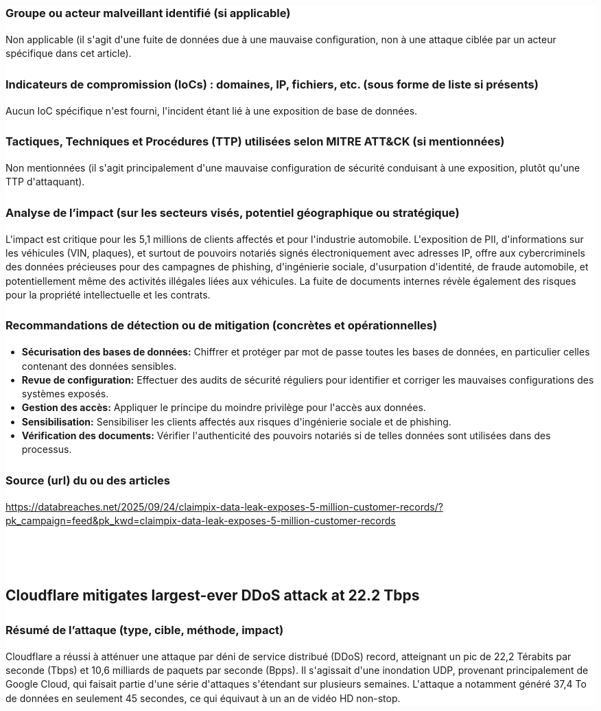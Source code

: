 ### Groupe ou acteur malveillant identifié (si applicable)
Non applicable (il s'agit d'une fuite de données due à une mauvaise configuration, non à une attaque ciblée par un acteur spécifique dans cet article).

### Indicateurs de compromission (IoCs) : domaines, IP, fichiers, etc. (sous forme de liste si présents)
Aucun IoC spécifique n'est fourni, l'incident étant lié à une exposition de base de données.

### Tactiques, Techniques et Procédures (TTP) utilisées selon MITRE ATT&CK (si mentionnées)
Non mentionnées (il s'agit principalement d'une mauvaise configuration de sécurité conduisant à une exposition, plutôt qu'une TTP d'attaquant).

### Analyse de l’impact (sur les secteurs visés, potentiel géographique ou stratégique)
L'impact est critique pour les 5,1 millions de clients affectés et pour l'industrie automobile. L'exposition de PII, d'informations sur les véhicules (VIN, plaques), et surtout de pouvoirs notariés signés électroniquement avec adresses IP, offre aux cybercriminels des données précieuses pour des campagnes de phishing, d'ingénierie sociale, d'usurpation d'identité, de fraude automobile, et potentiellement même des activités illégales liées aux véhicules. La fuite de documents internes révèle également des risques pour la propriété intellectuelle et les contrats.

### Recommandations de détection ou de mitigation (concrètes et opérationnelles)
*   **Sécurisation des bases de données:** Chiffrer et protéger par mot de passe toutes les bases de données, en particulier celles contenant des données sensibles.
*   **Revue de configuration:** Effectuer des audits de sécurité réguliers pour identifier et corriger les mauvaises configurations des systèmes exposés.
*   **Gestion des accès:** Appliquer le principe du moindre privilège pour l'accès aux données.
*   **Sensibilisation:** Sensibiliser les clients affectés aux risques d'ingénierie sociale et de phishing.
*   **Vérification des documents:** Vérifier l'authenticité des pouvoirs notariés si de telles données sont utilisées dans des processus.

### Source (url) du ou des articles
https://databreaches.net/2025/09/24/claimpix-data-leak-exposes-5-million-customer-records/?pk_campaign=feed&pk_kwd=claimpix-data-leak-exposes-5-million-customer-records

<br>
<br>
<div id="cloudflare-mitigates-largest-ever-ddos-attack-at-22-2-tbps"></div>

## Cloudflare mitigates largest-ever DDoS attack at 22.2 Tbps

### Résumé de l’attaque (type, cible, méthode, impact)
Cloudflare a réussi à atténuer une attaque par déni de service distribué (DDoS) record, atteignant un pic de 22,2 Térabits par seconde (Tbps) et 10,6 milliards de paquets par seconde (Bpps). Il s'agissait d'une inondation UDP, provenant principalement de Google Cloud, qui faisait partie d'une série d'attaques s'étendant sur plusieurs semaines. L'attaque a notamment généré 37,4 To de données en seulement 45 secondes, ce qui équivaut à un an de vidéo HD non-stop.
